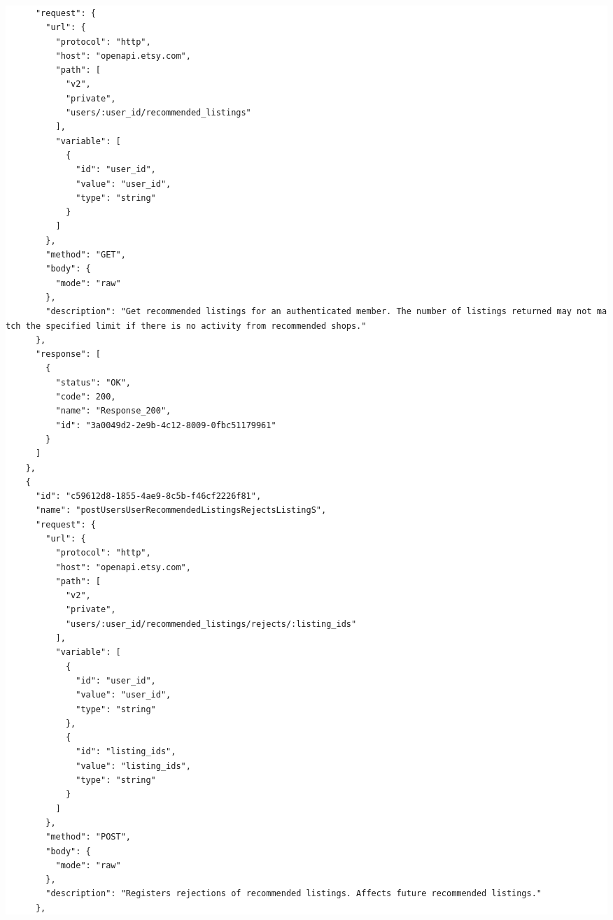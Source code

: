           "request": {
            "url": {
              "protocol": "http",
              "host": "openapi.etsy.com",
              "path": [
                "v2",
                "private",
                "users/:user_id/recommended_listings"
              ],
              "variable": [
                {
                  "id": "user_id",
                  "value": "user_id",
                  "type": "string"
                }
              ]
            },
            "method": "GET",
            "body": {
              "mode": "raw"
            },
            "description": "Get recommended listings for an authenticated member. The number of listings returned may not match the specified limit if there is no activity from recommended shops."
          },
          "response": [
            {
              "status": "OK",
              "code": 200,
              "name": "Response_200",
              "id": "3a0049d2-2e9b-4c12-8009-0fbc51179961"
            }
          ]
        },
        {
          "id": "c59612d8-1855-4ae9-8c5b-f46cf2226f81",
          "name": "postUsersUserRecommendedListingsRejectsListingS",
          "request": {
            "url": {
              "protocol": "http",
              "host": "openapi.etsy.com",
              "path": [
                "v2",
                "private",
                "users/:user_id/recommended_listings/rejects/:listing_ids"
              ],
              "variable": [
                {
                  "id": "user_id",
                  "value": "user_id",
                  "type": "string"
                },
                {
                  "id": "listing_ids",
                  "value": "listing_ids",
                  "type": "string"
                }
              ]
            },
            "method": "POST",
            "body": {
              "mode": "raw"
            },
            "description": "Registers rejections of recommended listings. Affects future recommended listings."
          },